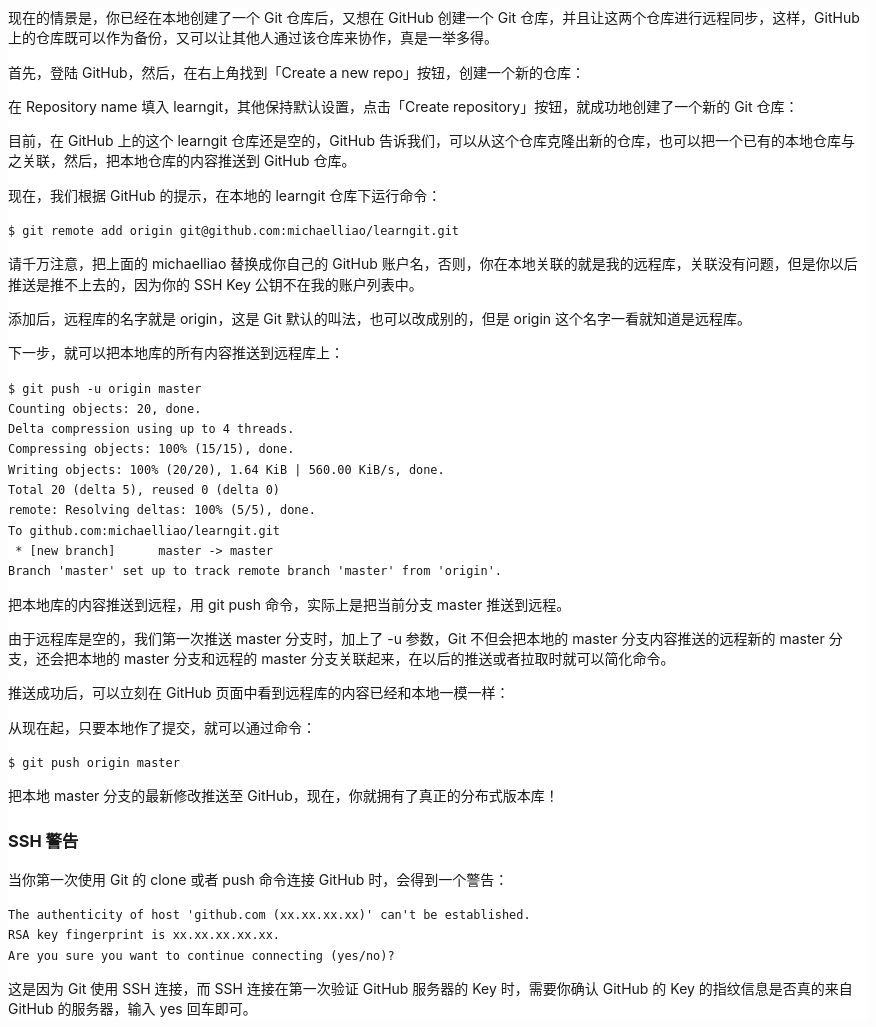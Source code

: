现在的情景是，你已经在本地创建了一个 Git 仓库后，又想在 GitHub 创建一个 Git 仓库，并且让这两个仓库进行远程同步，这样，GitHub 上的仓库既可以作为备份，又可以让其他人通过该仓库来协作，真是一举多得。

首先，登陆 GitHub，然后，在右上角找到「Create a new repo」按钮，创建一个新的仓库：

在 Repository name 填入 learngit，其他保持默认设置，点击「Create repository」按钮，就成功地创建了一个新的 Git 仓库：

目前，在 GitHub 上的这个 learngit 仓库还是空的，GitHub 告诉我们，可以从这个仓库克隆出新的仓库，也可以把一个已有的本地仓库与之关联，然后，把本地仓库的内容推送到 GitHub 仓库。

现在，我们根据 GitHub 的提示，在本地的 learngit 仓库下运行命令：

	$ git remote add origin git@github.com:michaelliao/learngit.git

请千万注意，把上面的 michaelliao 替换成你自己的 GitHub 账户名，否则，你在本地关联的就是我的远程库，关联没有问题，但是你以后推送是推不上去的，因为你的 SSH Key 公钥不在我的账户列表中。

添加后，远程库的名字就是 origin，这是 Git 默认的叫法，也可以改成别的，但是 origin 这个名字一看就知道是远程库。

下一步，就可以把本地库的所有内容推送到远程库上：

```
$ git push -u origin master
Counting objects: 20, done.
Delta compression using up to 4 threads.
Compressing objects: 100% (15/15), done.
Writing objects: 100% (20/20), 1.64 KiB | 560.00 KiB/s, done.
Total 20 (delta 5), reused 0 (delta 0)
remote: Resolving deltas: 100% (5/5), done.
To github.com:michaelliao/learngit.git
 * [new branch]      master -> master
Branch 'master' set up to track remote branch 'master' from 'origin'.
```

把本地库的内容推送到远程，用 git push 命令，实际上是把当前分支 master 推送到远程。

由于远程库是空的，我们第一次推送 master 分支时，加上了 -u 参数，Git 不但会把本地的 master 分支内容推送的远程新的 master 分支，还会把本地的 master 分支和远程的 master 分支关联起来，在以后的推送或者拉取时就可以简化命令。

推送成功后，可以立刻在 GitHub 页面中看到远程库的内容已经和本地一模一样：

从现在起，只要本地作了提交，就可以通过命令：

	$ git push origin master

把本地 master 分支的最新修改推送至 GitHub，现在，你就拥有了真正的分布式版本库！

### SSH 警告

当你第一次使用 Git 的 clone 或者 push 命令连接 GitHub 时，会得到一个警告：

```
The authenticity of host 'github.com (xx.xx.xx.xx)' can't be established.
RSA key fingerprint is xx.xx.xx.xx.xx.
Are you sure you want to continue connecting (yes/no)?
```

这是因为 Git 使用 SSH 连接，而 SSH 连接在第一次验证 GitHub 服务器的 Key 时，需要你确认 GitHub 的 Key 的指纹信息是否真的来自 GitHub 的服务器，输入 yes 回车即可。
